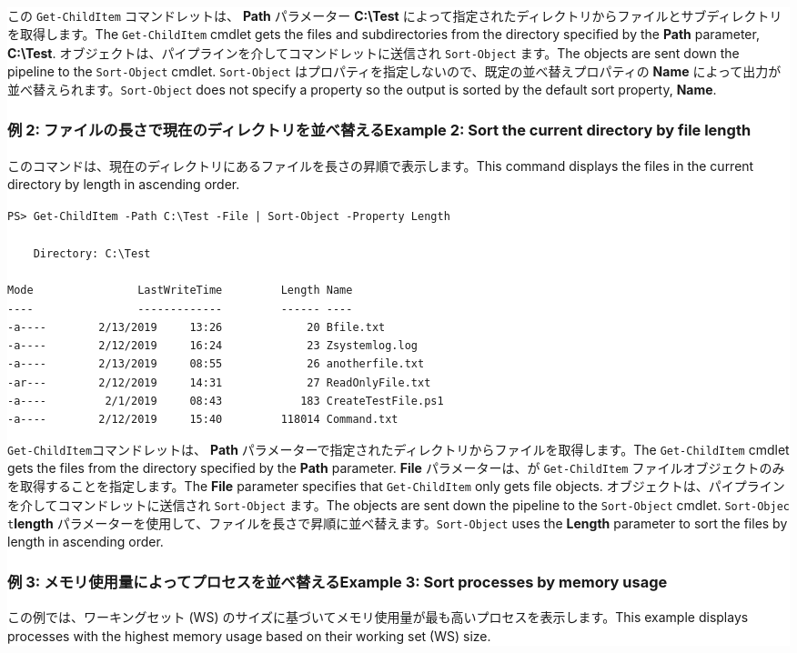 <span data-ttu-id="a682e-122">この `Get-ChildItem` コマンドレットは、 **Path** パラメーター **C:\Test** によって指定されたディレクトリからファイルとサブディレクトリを取得します。</span><span class="sxs-lookup"><span data-stu-id="a682e-122">The `Get-ChildItem` cmdlet gets the files and subdirectories from the directory specified by the **Path** parameter, **C:\Test**.</span></span> <span data-ttu-id="a682e-123">オブジェクトは、パイプラインを介してコマンドレットに送信され `Sort-Object` ます。</span><span class="sxs-lookup"><span data-stu-id="a682e-123">The objects are sent down the pipeline to the `Sort-Object` cmdlet.</span></span>
<span data-ttu-id="a682e-124">`Sort-Object` はプロパティを指定しないので、既定の並べ替えプロパティの **Name** によって出力が並べ替えられます。</span><span class="sxs-lookup"><span data-stu-id="a682e-124">`Sort-Object` does not specify a property so the output is sorted by the default sort property, **Name**.</span></span>

### <span data-ttu-id="a682e-125">例 2: ファイルの長さで現在のディレクトリを並べ替える</span><span class="sxs-lookup"><span data-stu-id="a682e-125">Example 2: Sort the current directory by file length</span></span>

<span data-ttu-id="a682e-126">このコマンドは、現在のディレクトリにあるファイルを長さの昇順で表示します。</span><span class="sxs-lookup"><span data-stu-id="a682e-126">This command displays the files in the current directory by length in ascending order.</span></span>

```
PS> Get-ChildItem -Path C:\Test -File | Sort-Object -Property Length

    Directory: C:\Test

Mode                LastWriteTime         Length Name
----                -------------         ------ ----
-a----        2/13/2019     13:26             20 Bfile.txt
-a----        2/12/2019     16:24             23 Zsystemlog.log
-a----        2/13/2019     08:55             26 anotherfile.txt
-ar---        2/12/2019     14:31             27 ReadOnlyFile.txt
-a----         2/1/2019     08:43            183 CreateTestFile.ps1
-a----        2/12/2019     15:40         118014 Command.txt
```

<span data-ttu-id="a682e-127">`Get-ChildItem`コマンドレットは、 **Path** パラメーターで指定されたディレクトリからファイルを取得します。</span><span class="sxs-lookup"><span data-stu-id="a682e-127">The `Get-ChildItem` cmdlet gets the files from the directory specified by the **Path** parameter.</span></span>
<span data-ttu-id="a682e-128">**File** パラメーターは、が `Get-ChildItem` ファイルオブジェクトのみを取得することを指定します。</span><span class="sxs-lookup"><span data-stu-id="a682e-128">The **File** parameter specifies that `Get-ChildItem` only gets file objects.</span></span> <span data-ttu-id="a682e-129">オブジェクトは、パイプラインを介してコマンドレットに送信され `Sort-Object` ます。</span><span class="sxs-lookup"><span data-stu-id="a682e-129">The objects are sent down the pipeline to the `Sort-Object` cmdlet.</span></span> <span data-ttu-id="a682e-130">`Sort-Object`**length** パラメーターを使用して、ファイルを長さで昇順に並べ替えます。</span><span class="sxs-lookup"><span data-stu-id="a682e-130">`Sort-Object` uses the **Length** parameter to sort the files by length in ascending order.</span></span>

### <span data-ttu-id="a682e-131">例 3: メモリ使用量によってプロセスを並べ替える</span><span class="sxs-lookup"><span data-stu-id="a682e-131">Example 3: Sort processes by memory usage</span></span>

<span data-ttu-id="a682e-132">この例では、ワーキングセット (WS) のサイズに基づいてメモリ使用量が最も高いプロセスを表示します。</span><span class="sxs-lookup"><span data-stu-id="a682e-132">This example displays processes with the highest memory usage based on their working set (WS) size.</span></span>
